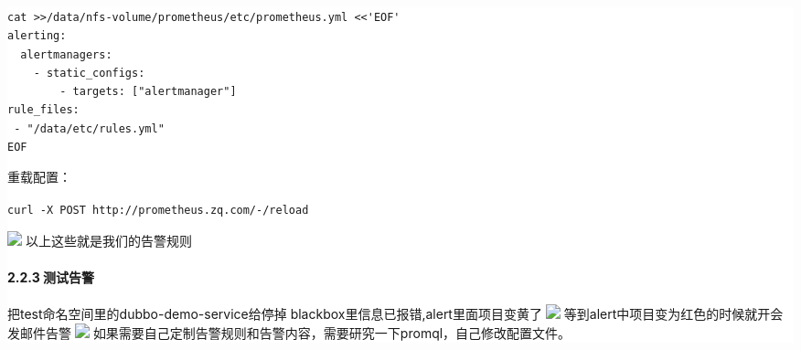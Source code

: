 ```
cat >>/data/nfs-volume/prometheus/etc/prometheus.yml <<'EOF'
alerting:
  alertmanagers:
    - static_configs:
        - targets: ["alertmanager"]
rule_files:
 - "/data/etc/rules.yml"
EOF
```
重载配置：
```
curl -X POST http://prometheus.zq.com/-/reload
```
![](https://jyd01.oss-cn-beijing.aliyuncs.com/uPic/1601220040140-587a9413-6814-4f80-b714-e0917197e30d.png)
以上这些就是我们的告警规则

#### 2.2.3 测试告警
把test命名空间里的dubbo-demo-service给停掉
blackbox里信息已报错,alert里面项目变黄了
![](https://jyd01.oss-cn-beijing.aliyuncs.com/uPic/1601220040147-1db28ba9-d589-4101-9bbf-040f22451803.png)
等到alert中项目变为红色的时候就开会发邮件告警
![](https://cdn.nlark.com/yuque/0/2020/png/2511954/1601220040164-98b9dbe7-551d-43df-894b-5c3e0de2f9a1.png#align=left&display=inline&height=305&margin=%5Bobject%20Object%5D&originHeight=305&originWidth=1041&size=0&status=done&style=none&width=1041)
如果需要自己定制告警规则和告警内容，需要研究一下promql，自己修改配置文件。


